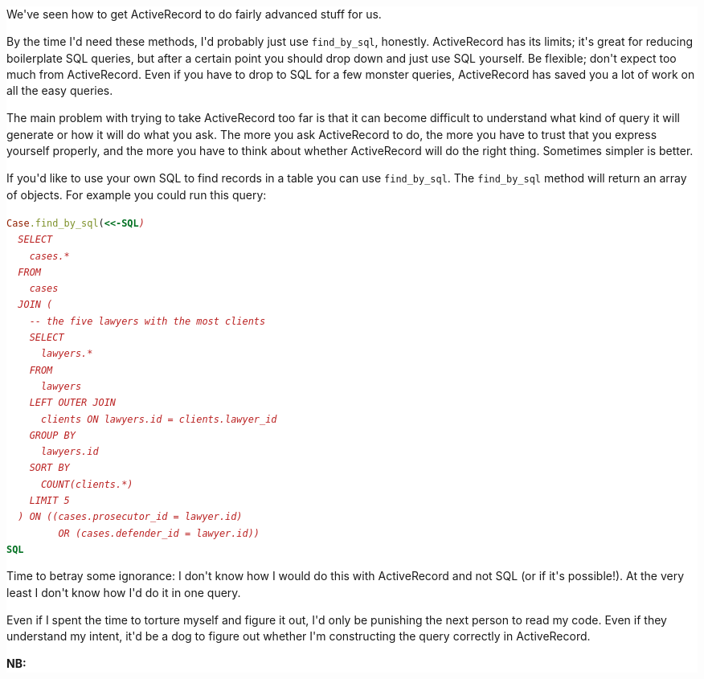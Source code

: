 We've seen how to get ActiveRecord to do fairly advanced stuff for us.

By the time I'd need these methods, I'd probably just use
`find_by_sql`, honestly. ActiveRecord has its limits; it's great for
reducing boilerplate SQL queries, but after a certain point you should
drop down and just use SQL yourself. Be flexible; don't expect too
much from ActiveRecord. Even if you have to drop to SQL for a few
monster queries, ActiveRecord has saved you a lot of work on all the
easy queries.

The main problem with trying to take ActiveRecord too far is that it
can become difficult to understand what kind of query it will generate
or how it will do what you ask. The more you ask ActiveRecord to do,
the more you have to trust that you express yourself properly, and the
more you have to think about whether ActiveRecord will do the right
thing. Sometimes simpler is better.

If you'd like to use your own SQL to find records in a table you can
use `find_by_sql`. The `find_by_sql` method will return an array of
objects. For example you could run this query:

```ruby
Case.find_by_sql(<<-SQL)
  SELECT
    cases.*
  FROM
    cases
  JOIN (
    -- the five lawyers with the most clients
    SELECT
      lawyers.*
    FROM
      lawyers
    LEFT OUTER JOIN
      clients ON lawyers.id = clients.lawyer_id
    GROUP BY
      lawyers.id
    SORT BY
      COUNT(clients.*)
    LIMIT 5
  ) ON ((cases.prosecutor_id = lawyer.id)
         OR (cases.defender_id = lawyer.id))
SQL
```

Time to betray some ignorance: I don't know how I would do this with
ActiveRecord and not SQL (or if it's possible!). At the very least I don't know
how I'd do it in one query.

Even if I spent the time to torture myself and figure it out, I'd only
be punishing the next person to read my code. Even if they understand
my intent, it'd be a dog to figure out whether I'm constructing the
query correctly in ActiveRecord.

**NB:**
